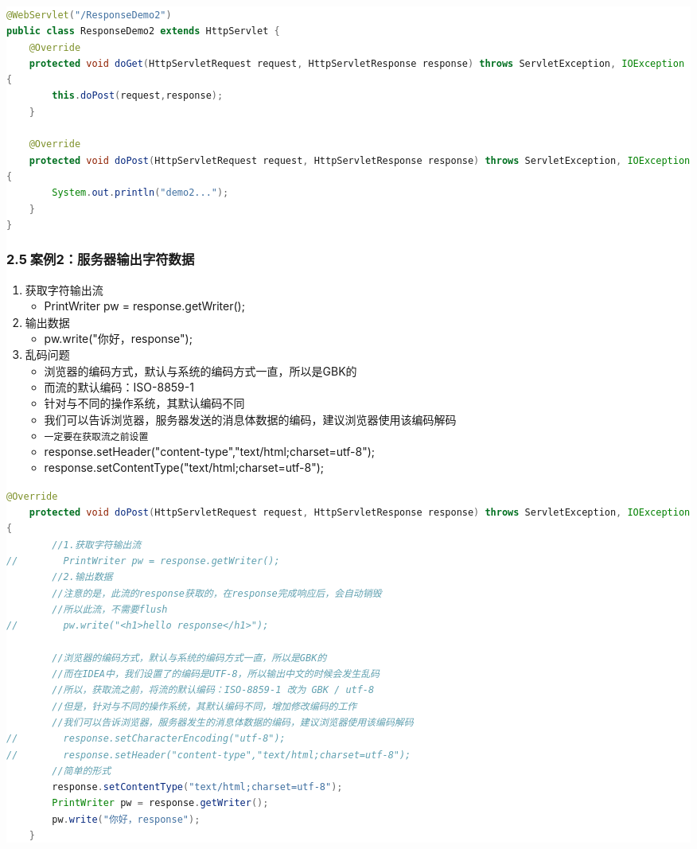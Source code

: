 ```java
@WebServlet("/ResponseDemo2")  
public class ResponseDemo2 extends HttpServlet {  
    @Override  
    protected void doGet(HttpServletRequest request, HttpServletResponse response) throws ServletException, IOException {  
        this.doPost(request,response);  
    }  
  
    @Override  
    protected void doPost(HttpServletRequest request, HttpServletResponse response) throws ServletException, IOException {  
        System.out.println("demo2...");  
    }  
}
```


### 2.5 案例2：服务器输出字符数据

1. 获取字符输出流
	- PrintWriter pw = response.getWriter();  
2. 输出数据
	- pw.write("你好，response");  
3. 乱码问题
	- 浏览器的编码方式，默认与系统的编码方式一直，所以是GBK的  
	- 而流的默认编码：ISO-8859-1
	- 针对与不同的操作系统，其默认编码不同
	- 我们可以告诉浏览器，服务器发送的消息体数据的编码，建议浏览器使用该编码解码
	- `一定要在获取流之前设置`
	- response.setHeader("content-type","text/html;charset=utf-8");  
	- response.setContentType("text/html;charset=utf-8");

```java
@Override  
    protected void doPost(HttpServletRequest request, HttpServletResponse response) throws ServletException, IOException {  
        //1.获取字符输出流  
//        PrintWriter pw = response.getWriter();  
        //2.输出数据  
        //注意的是，此流的response获取的，在response完成响应后，会自动销毁  
        //所以此流，不需要flush  
//        pw.write("<h1>hello response</h1>");  
  
        //浏览器的编码方式，默认与系统的编码方式一直，所以是GBK的  
        //而在IDEA中，我们设置了的编码是UTF-8，所以输出中文的时候会发生乱码  
        //所以，获取流之前，将流的默认编码：ISO-8859-1 改为 GBK / utf-8        
        //但是，针对与不同的操作系统，其默认编码不同，增加修改编码的工作  
        //我们可以告诉浏览器，服务器发生的消息体数据的编码，建议浏览器使用该编码解码  
//        response.setCharacterEncoding("utf-8");  
//        response.setHeader("content-type","text/html;charset=utf-8");  
        //简单的形式  
        response.setContentType("text/html;charset=utf-8");  
        PrintWriter pw = response.getWriter();  
        pw.write("你好，response");  
    }
```
